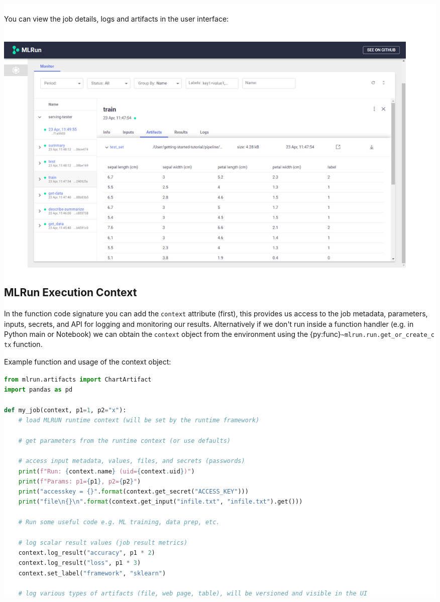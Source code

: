 
<br>You can view the job details, logs and artifacts in the user interface:

<br><img src="../_static/images/project-jobs-train-artifacts-test_set.png" alt="project-jobs-train-artifacts-test_set" width="800"/>


## MLRun Execution Context

In the function code signature you can add the `context` attribute (first), this provides us access to the 
job metadata, parameters, inputs, secrets, and API for logging and monitoring our results. 
Alternatively if we don't run inside a function handler (e.g. in Python main or Notebook) we can obtain the `context` 
object from the environment using the {py:func}`~mlrun.run.get_or_create_ctx` function.

Example function and usage of the context object:
 
```python
from mlrun.artifacts import ChartArtifact
import pandas as pd

def my_job(context, p1=1, p2="x"):
    # load MLRUN runtime context (will be set by the runtime framework)

    # get parameters from the runtime context (or use defaults)

    # access input metadata, values, files, and secrets (passwords)
    print(f"Run: {context.name} (uid={context.uid})")
    print(f"Params: p1={p1}, p2={p2}")
    print("accesskey = {}".format(context.get_secret("ACCESS_KEY")))
    print("file\n{}\n".format(context.get_input("infile.txt", "infile.txt").get()))

    # Run some useful code e.g. ML training, data prep, etc.

    # log scalar result values (job result metrics)
    context.log_result("accuracy", p1 * 2)
    context.log_result("loss", p1 * 3)
    context.set_label("framework", "sklearn")

    # log various types of artifacts (file, web page, table), will be versioned and visible in the UI
```